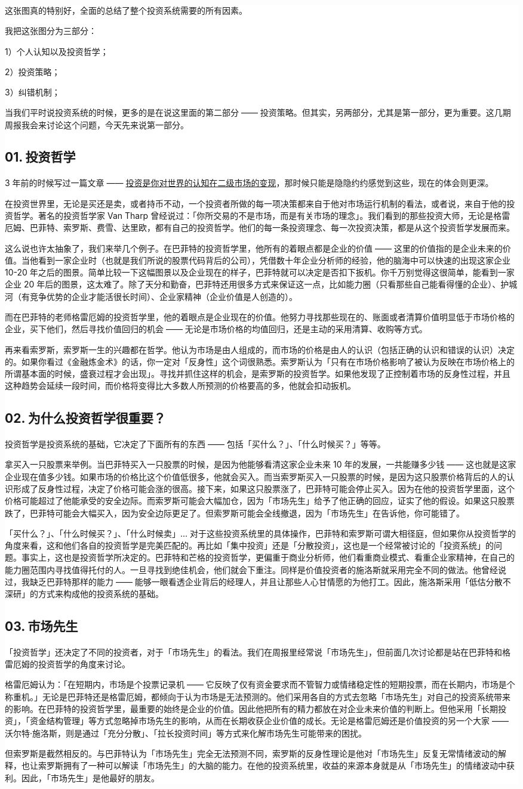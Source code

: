 这张图真的特别好，全面的总结了整个投资系统需要的所有因素。

我把这张图分为三部分：

1）个人认知以及投资哲学；

2）投资策略；

3）纠错机制；

当我们平时说投资系统的时候，更多的是在说这里面的第二部分 —— 投资策略。但其实，另两部分，尤其是第一部分，更为重要。这几期周报我会来讨论这个问题，今天先来说第一部分。

## 01. 投资哲学

3 年前的时候写过一篇文章 —— [投资是你对世界的认知在二级市场的变现](https://mp.weixin.qq.com/s?__biz=MzIzNTQ4ODg4OA==&mid=2247483667&idx=1&sn=1d8665b1e5367742aec4756126c2917a&chksm=e8e71204df909b123a49966a5bf590f753cbb1fc0ffcf3285c19755973b566ecc3d0b17e5a6a&scene=21#wechat_redirect)，那时候只能是隐隐约约感觉到这些，现在的体会则更深。

在投资世界里，无论是买还是卖，或者持币不动，一个投资者所做的每一项决策都来自于他对市场运行机制的看法，或者说，来自于他的投资哲学。著名的投资哲学家 Van Tharp 曾经说过：「你所交易的不是市场，而是有关市场的理念」。我们看到的那些投资大师，无论是格雷厄姆、巴菲特、索罗斯、费雪、达里欧，都有自己的投资哲学。他们的每一条投资理念、每一次投资决策，都是从这个投资哲学发展而来。

这么说也许太抽象了，我们来举几个例子。在巴菲特的投资哲学里，他所有的着眼点都是企业的价值 —— 这里的价值指的是企业未来的价值。当他看到一家企业时（也就是我们所说的股票代码背后的公司），凭借数十年企业分析师的经验，他的脑海中可以快速的出现这家企业 10-20 年之后的图景。简单比较一下这幅图景以及企业现在的样子，巴菲特就可以决定是否扣下扳机。你千万别觉得这很简单，能看到一家企业 20 年后的图景，这太难了。除了天分和勤奋，巴菲特还用很多方式来保证这一点，比如能力圈（只看那些自己能看得懂的企业）、护城河（有竞争优势的企业才能活很长时间）、企业家精神（企业价值是人创造的）。

而在巴菲特的老师格雷厄姆的投资哲学里，他的着眼点是企业现在的价值。他努力寻找那些现在的、账面或者清算价值明显低于市场价格的企业，买下他们，然后寻找价值回归的机会 —— 无论是市场价格的均值回归，还是主动的采用清算、收购等方式。

再来看索罗斯，索罗斯一生的兴趣都在哲学。他认为市场是由人组成的，而市场的价格是由人的认识（包括正确的认识和错误的认识）决定的。如果你看过《金融炼金术》的话，你一定对「反身性」这个词很熟悉。索罗斯认为「只有在市场价格影响了被认为反映在市场价格上的所谓基本面的时候，盛衰过程才会出现」。寻找并抓住这样的机会，是索罗斯的投资哲学。如果他发现了正控制着市场的反身性过程，并且这种趋势会延续一段时间，而价格将变得比大多数人所预测的价格要高的多，他就会扣动扳机。

## 02. 为什么投资哲学很重要？

投资哲学是投资系统的基础，它决定了下面所有的东西 —— 包括「买什么？」、「什么时候买？」等等。

拿买入一只股票来举例。当巴菲特买入一只股票的时候，是因为他能够看清这家企业未来 10 年的发展，一共能赚多少钱 —— 这也就是这家企业现在值多少钱。如果市场的价格比这个价值低很多，他就会买入。而当索罗斯买入一只股票的时候，是因为这只股票价格背后的人的认识形成了反身性过程，决定了价格可能会涨的很高。接下来，如果这只股票涨了，巴菲特可能会停止买入。因为在他的投资哲学里面，这个价格可能超过了他能承受的安全边际。而索罗斯可能会大幅加仓，因为「市场先生」给予了他正确的回应，证实了他的假设。如果这只股票跌了，巴菲特可能会大幅买入，因为安全边际更足了。但索罗斯可能会全线撤退，因为「市场先生」在告诉他，你可能错了。

「买什么？」、「什么时候买？」、「什么时候卖」... 对于这些投资系统里的具体操作，巴菲特和索罗斯可谓大相径庭，但如果你从投资哲学的角度来看，这和他们各自的投资哲学是完美匹配的。再比如「集中投资」还是「分散投资」，这也是一个经常被讨论的「投资系统」的问题。事实上，这也是投资哲学所决定的。巴菲特和芒格的投资哲学，更偏重于商业分析师，他们看重商业模式、看重企业家精神，在自己的能力圈范围内寻找值得托付的人。一旦寻找到绝佳机会，他们就会下重注。同样是价值投资者的施洛斯就采用完全不同的做法。他曾经说过，我缺乏巴菲特那样的能力 —— 能够一眼看透企业背后的经理人，并且让那些人心甘情愿的为他打工。因此，施洛斯采用「低估分散不深研」的方式来构成他的投资系统的基础。

## 03. 市场先生

「投资哲学」还决定了不同的投资者，对于「市场先生」的看法。我们在周报里经常说「市场先生」，但前面几次讨论都是站在巴菲特和格雷厄姆的投资哲学的角度来讨论。

格雷厄姆认为：「在短期内，市场是个投票记录机 —— 它反映了仅有资金要求而不管智力或情绪稳定性的短期投票，而在长期内，市场是个称重机。」无论是巴菲特还是格雷厄姆，都倾向于认为市场是无法预测的。他们采用各自的方式去忽略「市场先生」对自己的投资系统带来的影响。在巴菲特的投资哲学里，最重要的始终是企业的价值。因此他把所有的精力都放在对企业未来价值的判断上。但他采用「长期投资」，「资金结构管理」等方式忽略掉市场先生的影响，从而在长期收获企业价值的成长。无论是格雷厄姆还是价值投资的另一个大家 —— 沃尔特·施洛斯，则是通过「充分分散」、「拉长投资时间」等方式来化解市场先生可能带来的困扰。

但索罗斯是截然相反的。与巴菲特认为「市场先生」完全无法预测不同，索罗斯的反身性理论是他对「市场先生」反复无常情绪波动的解释，也让索罗斯拥有了一种可以解读「市场先生」的大脑的能力。在他的投资系统里，收益的来源本身就是从「市场先生」的情绪波动中获利。因此，「市场先生」是他最好的朋友。
